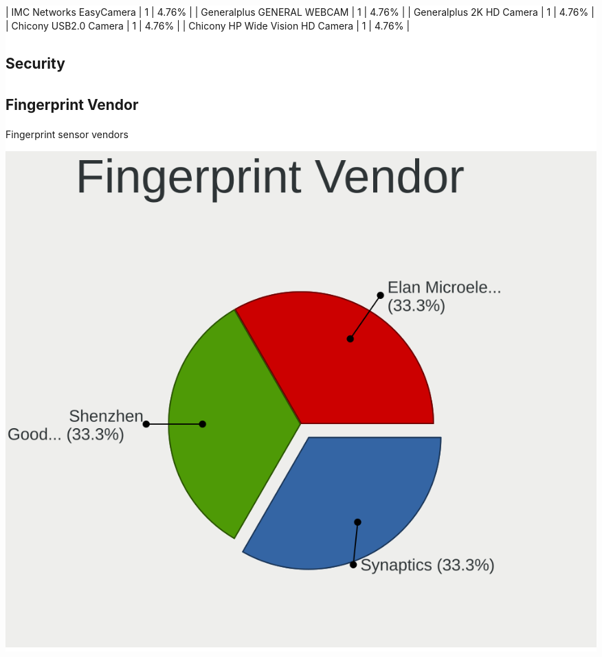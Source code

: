 | IMC Networks EasyCamera                              | 1         | 4.76%   |
| Generalplus GENERAL WEBCAM                           | 1         | 4.76%   |
| Generalplus 2K HD Camera                             | 1         | 4.76%   |
| Chicony USB2.0 Camera                                | 1         | 4.76%   |
| Chicony HP Wide Vision HD Camera                     | 1         | 4.76%   |

Security
--------

Fingerprint Vendor
------------------

Fingerprint sensor vendors

![Fingerprint Vendor](./images/pie_chart/fingerprint_vendor.svg)
